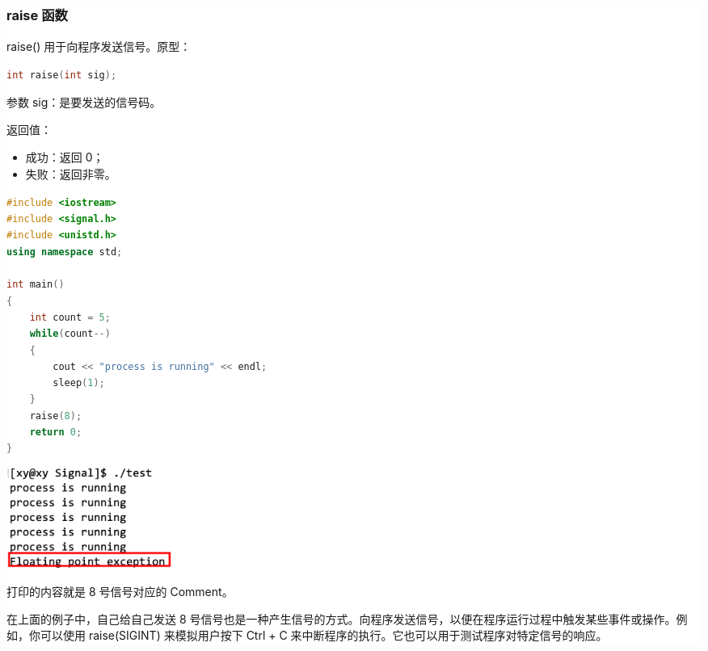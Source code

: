 ### raise 函数

raise() 用于向程序发送信号。原型：

```cpp
int raise(int sig);
```

参数 sig：是要发送的信号码。

返回值：

- 成功：返回 0；
- 失败：返回非零。

```cpp
#include <iostream>
#include <signal.h>
#include <unistd.h>
using namespace std;

int main()
{
    int count = 5;
    while(count--)
    {
        cout << "process is running" << endl;
        sleep(1);
    }
    raise(8);
    return 0;
}
```

<img src="./.进程信号.IMG/image-20230329170923741.png" alt="image-20230329170923741" style="zoom:40%;" />

打印的内容就是 8 号信号对应的 Comment。

在上面的例子中，自己给自己发送 8 号信号也是一种产生信号的方式。向程序发送信号，以便在程序运行过程中触发某些事件或操作。例如，你可以使用 raise(SIGINT) 来模拟用户按下 Ctrl + C 来中断程序的执行。它也可以用于测试程序对特定信号的响应。
